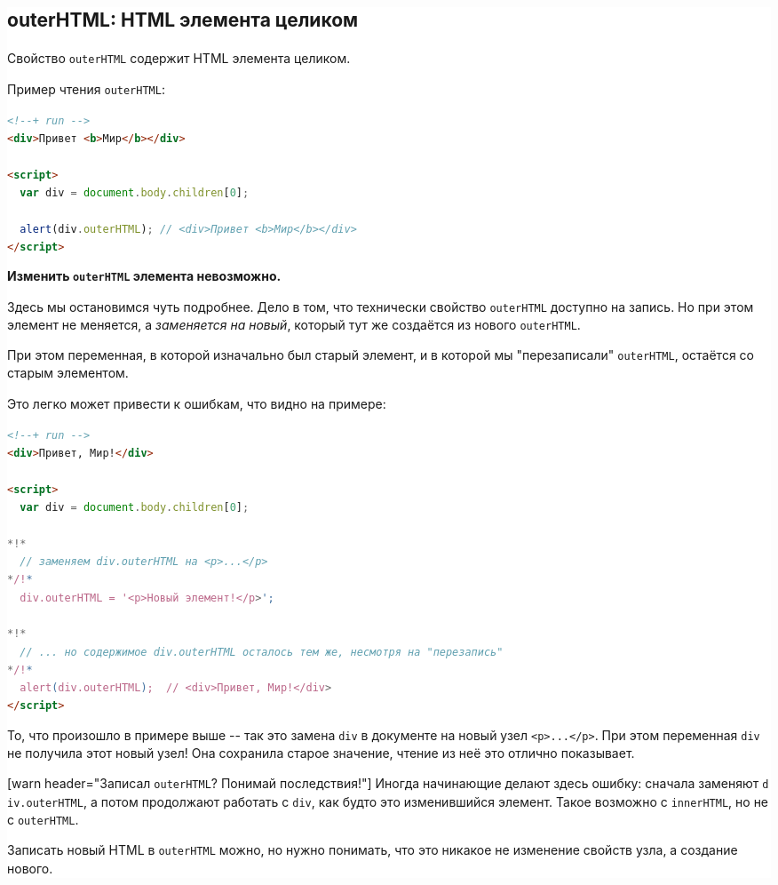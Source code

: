 ## outerHTML: HTML элемента целиком

Свойство `outerHTML` содержит HTML элемента целиком.

Пример чтения `outerHTML`:

```html
<!--+ run -->
<div>Привет <b>Мир</b></div>

<script>
  var div = document.body.children[0];

  alert(div.outerHTML); // <div>Привет <b>Мир</b></div>
</script>
```

**Изменить `outerHTML` элемента невозможно.**

Здесь мы остановимся чуть подробнее. Дело в том, что технически свойство `outerHTML` доступно на запись. Но при этом элемент не меняется, а *заменяется на новый*, который тут же создаётся из нового `outerHTML`.

При этом переменная, в которой изначально был старый элемент, и в которой мы "перезаписали" `outerHTML`, остаётся со старым элементом.

Это легко может привести к ошибкам, что видно на примере:

```html
<!--+ run -->
<div>Привет, Мир!</div>

<script>
  var div = document.body.children[0];

*!*
  // заменяем div.outerHTML на <p>...</p>
*/!*
  div.outerHTML = '<p>Новый элемент!</p>';

*!*
  // ... но содержимое div.outerHTML осталось тем же, несмотря на "перезапись"
*/!*
  alert(div.outerHTML);  // <div>Привет, Мир!</div>
</script>
```

То, что произошло в примере выше -- так это замена `div` в документе на новый узел `<p>...</p>`. При этом переменная `div` не получила этот новый узел! Она сохранила старое значение, чтение из неё это отлично показывает.

[warn header="Записал `outerHTML`? Понимай последствия!"]
Иногда начинающие делают здесь ошибку: сначала заменяют `div.outerHTML`, а потом продолжают работать с `div`, как будто это изменившийся элемент. Такое возможно с `innerHTML`, но не с `outerHTML`.

Записать новый HTML в `outerHTML` можно, но нужно понимать, что это никакое не изменение свойств узла, а создание нового. 
